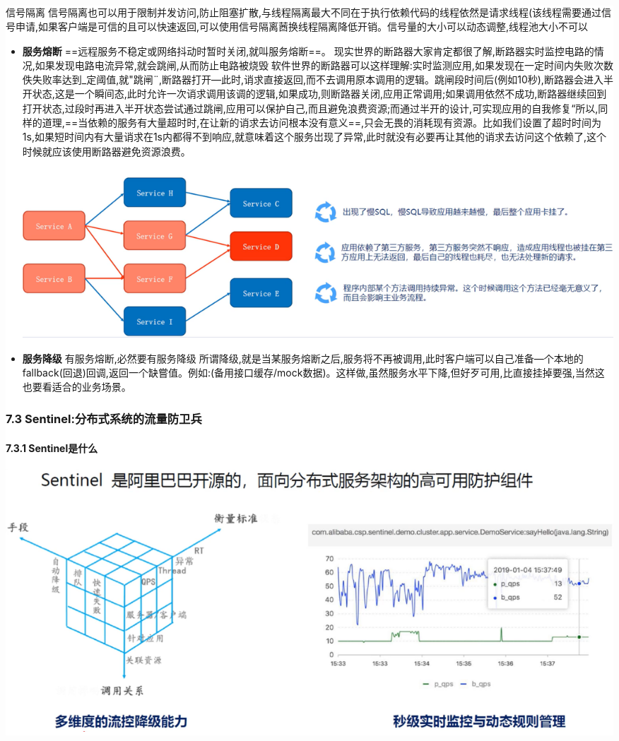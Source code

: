   信号隔离
  信号隔离也可以用于限制并发访问,防止阻塞扩散,与线程隔离最大不同在于执行依赖代码的线程依然是请求线程(该线程需要通过信号申请,如果客户端是可信的且可以快速返回,可以使用信号隔离莤换线程隔离降低开销。信号量的大小可以动态调整,线程池大小不可以

* **服务熔断**
  ==远程服务不稳定或网络抖动时暂时关闭,就叫服务熔断==。
  现实世界的断路器大家肯定都很了解,断路器实时监控电路的情况,如果发现电路电流异常,就会跳闸,从而防止电路被烧毁
  软件世界的断路器可以这样理解:实时监测应用,如果发现在一定时间内失败次数佚失败率达到_定阈值,就"跳闸¨,断路器打开—此时,诮求直接返回,而不去调用原本调用的逻辑。跳闸段时间后(例如10秒),断路器会进入半开状态,这是一个瞬间态,此时允许一次诮求调用该调的逻辑,如果成功,则断路器关闭,应用正常调用;如果调用依然不成功,断路器继续回到打开状态,过段时再进入半开状态尝试通过跳闸,应用可以保护自己,而且避免浪费资源;而通过半开的设计,可实现应用的自我修复“所以,同样的道理,==当依赖的服务有大量超时时,在让新的诮求去访问根本没有意义==,只会无畏的消耗现有资源。比如我们设置了超时时间为1s,如果短时间内有大量诮求在1s内都得不到响应,就意味着这个服务岀现了异常,此时就没有必要再让其他的诮求去访问这个依赖了,这个时候就应该使用断路器避免资源浪费。

  ![image-20210903135407780](SpringCloud.assets/image-20210903135407780.png) 

* **服务降级**
  有服务熔断,必然要有服务降级
  所谓降级,就是当某服务熔断之后,服务将不再被调用,此时客户端可以自己准备—个本地的 fallback(回退)回调,返回一个缺嘗值。例如:(备用接口缓存/mock数据)。这样做,虽然服务水平下降,但好歹可用,比直接挂掉要强,当然这也要看适合的业务场景。



### 7.3 Sentinel:分布式系统的流量防卫兵

#### 7.3.1 Sentinel是什么

![image-20210903180236836](SpringCloud.assets/image-20210903180236836.png)
